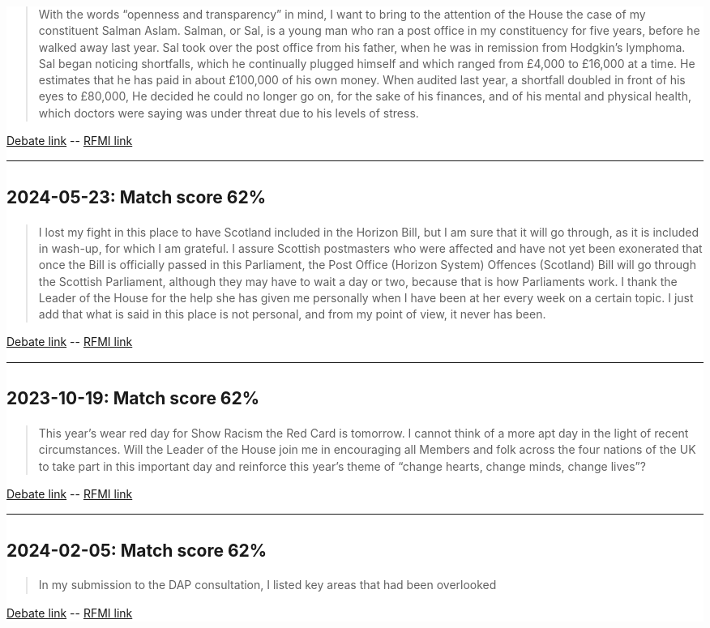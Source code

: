 >With the words “openness and transparency” in mind, I want to bring to the attention of the House the case of my constituent Salman Aslam. Salman, or Sal, is a young man who ran a post office in my constituency for five years, before he walked away last year. Sal took over the post office from his father, when he was in remission from Hodgkin’s lymphoma. Sal began noticing shortfalls, which he continually plugged himself and which ranged from £4,000 to £16,000 at a time. He estimates that he has paid in about £100,000 of his own money. When audited last year, a shortfall doubled in  front of his eyes to £80,000, He decided he could no longer go on, for the sake of his finances, and of his mental and physical health, which doctors were saying was under threat due to his levels of stress.

[Debate link](https://www.theyworkforyou.com/debates/?id=2024-02-08b.405.2)  --  [RFMI link](https://www.theyworkforyou.com/mp/25277/register)


---



## 2024-05-23: Match score 62%

>I lost my fight in this place to have Scotland included in the Horizon Bill, but I am sure that it will go through, as it is included in wash-up, for which I am grateful. I assure Scottish postmasters who were affected and have not yet been exonerated that once the Bill is officially passed in this Parliament, the Post Office (Horizon System) Offences (Scotland) Bill will go through the Scottish Parliament, although they may have to wait a day or two, because that is how Parliaments work. I thank the Leader of the House for the help she has given me personally when I have been at her every week on a certain topic. I just add that what is said in this place is not personal, and from my point of view, it never has been.

[Debate link](https://www.theyworkforyou.com/debates/?id=2024-05-23c.1079.4)  --  [RFMI link](https://www.theyworkforyou.com/mp/25277/register)


---



## 2023-10-19: Match score 62%

>This year’s wear red day for Show Racism the Red Card is tomorrow. I cannot think of a more apt day in the light of recent circumstances. Will the Leader of the House join me in encouraging all Members and folk across the four nations of the UK to take part in this important day and reinforce this year’s theme of “change hearts, change minds, change lives”?

[Debate link](https://www.theyworkforyou.com/debates/?id=2023-10-19b.415.4)  --  [RFMI link](https://www.theyworkforyou.com/mp/25277/register)


---



## 2024-02-05: Match score 62%

>In my submission to the DAP consultation, I listed key areas that had been overlooked

[Debate link](https://www.theyworkforyou.com/debates/?id=2024-02-05c.41.4)  --  [RFMI link](https://www.theyworkforyou.com/mp/25277/register)
